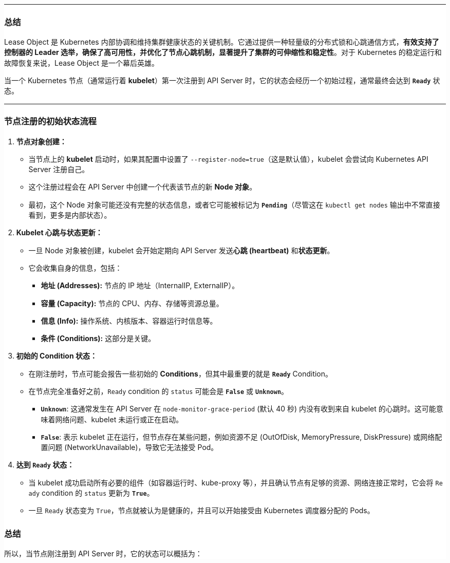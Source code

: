 
---

### 总结

Lease Object 是 Kubernetes 内部协调和维持集群健康状态的关键机制。它通过提供一种轻量级的分布式锁和心跳通信方式，**有效支持了控制器的 Leader 选举，确保了高可用性，并优化了节点心跳机制，显著提升了集群的可伸缩性和稳定性**。对于 Kubernetes 的稳定运行和故障恢复来说，Lease Object 是一个幕后英雄。


当一个 Kubernetes 节点（通常运行着 **kubelet**）第一次注册到 API Server 时，它的状态会经历一个初始过程，通常最终会达到 **`Ready`** 状态。

---

### 节点注册的初始状态流程

1. **节点对象创建：**
    
    - 当节点上的 **kubelet** 启动时，如果其配置中设置了 `--register-node=true`（这是默认值），kubelet 会尝试向 Kubernetes API Server 注册自己。
        
    - 这个注册过程会在 API Server 中创建一个代表该节点的新 **Node 对象**。
        
    - 最初，这个 Node 对象可能还没有完整的状态信息，或者它可能被标记为 **`Pending`**（尽管这在 `kubectl get nodes` 输出中不常直接看到，更多是内部状态）。
        
2. **Kubelet 心跳与状态更新：**
    
    - 一旦 Node 对象被创建，kubelet 会开始定期向 API Server 发送**心跳 (heartbeat)** 和**状态更新**。
        
    - 它会收集自身的信息，包括：
        
        - **地址 (Addresses):** 节点的 IP 地址（InternalIP, ExternalIP）。
            
        - **容量 (Capacity):** 节点的 CPU、内存、存储等资源总量。
            
        - **信息 (Info):** 操作系统、内核版本、容器运行时信息等。
            
        - **条件 (Conditions):** 这部分是关键。
            
3. **初始的 Condition 状态：**
    
    - 在刚注册时，节点可能会报告一些初始的 **Conditions**，但其中最重要的就是 **`Ready`** Condition。
        
    - 在节点完全准备好之前，`Ready` condition 的 `status` 可能会是 **`False`** 或 **`Unknown`**。
        
        - **`Unknown`**: 这通常发生在 API Server 在 `node-monitor-grace-period` (默认 40 秒) 内没有收到来自 kubelet 的心跳时。这可能意味着网络问题、kubelet 未运行或正在启动。
            
        - **`False`**: 表示 kubelet 正在运行，但节点存在某些问题，例如资源不足 (OutOfDisk, MemoryPressure, DiskPressure) 或网络配置问题 (NetworkUnavailable)，导致它无法接受 Pod。
            
4. **达到 `Ready` 状态：**
    
    - 当 kubelet 成功启动所有必要的组件（如容器运行时、kube-proxy 等），并且确认节点有足够的资源、网络连接正常时，它会将 `Ready` condition 的 `status` 更新为 **`True`**。
        
    - 一旦 `Ready` 状态变为 `True`，节点就被认为是健康的，并且可以开始接受由 Kubernetes 调度器分配的 Pods。
        

### 总结

所以，当节点刚注册到 API Server 时，它的状态可以概括为：
